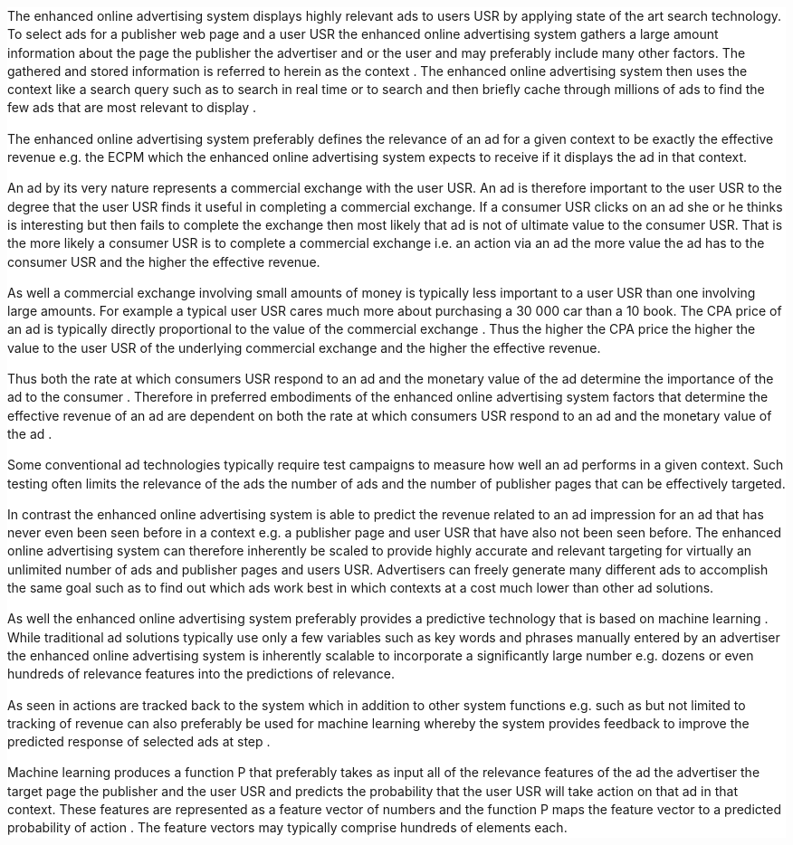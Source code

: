 The enhanced online advertising system displays highly relevant ads to users USR by applying state of the art search technology. To select ads for a publisher web page and a user USR the enhanced online advertising system gathers a large amount information about the page the publisher the advertiser and or the user and may preferably include many other factors. The gathered and stored information is referred to herein as the context . The enhanced online advertising system then uses the context like a search query such as to search in real time or to search and then briefly cache through millions of ads to find the few ads that are most relevant to display .

The enhanced online advertising system preferably defines the relevance of an ad for a given context to be exactly the effective revenue e.g. the ECPM which the enhanced online advertising system expects to receive if it displays the ad in that context.

An ad by its very nature represents a commercial exchange with the user USR. An ad is therefore important to the user USR to the degree that the user USR finds it useful in completing a commercial exchange. If a consumer USR clicks on an ad she or he thinks is interesting but then fails to complete the exchange then most likely that ad is not of ultimate value to the consumer USR. That is the more likely a consumer USR is to complete a commercial exchange i.e. an action via an ad the more value the ad has to the consumer USR and the higher the effective revenue.

As well a commercial exchange involving small amounts of money is typically less important to a user USR than one involving large amounts. For example a typical user USR cares much more about purchasing a 30 000 car than a 10 book. The CPA price of an ad is typically directly proportional to the value of the commercial exchange . Thus the higher the CPA price the higher the value to the user USR of the underlying commercial exchange and the higher the effective revenue.

Thus both the rate at which consumers USR respond to an ad and the monetary value of the ad determine the importance of the ad to the consumer . Therefore in preferred embodiments of the enhanced online advertising system factors that determine the effective revenue of an ad are dependent on both the rate at which consumers USR respond to an ad and the monetary value of the ad .

Some conventional ad technologies typically require test campaigns to measure how well an ad performs in a given context. Such testing often limits the relevance of the ads the number of ads and the number of publisher pages that can be effectively targeted.

In contrast the enhanced online advertising system is able to predict the revenue related to an ad impression for an ad that has never even been seen before in a context e.g. a publisher page and user USR that have also not been seen before. The enhanced online advertising system can therefore inherently be scaled to provide highly accurate and relevant targeting for virtually an unlimited number of ads and publisher pages and users USR. Advertisers can freely generate many different ads to accomplish the same goal such as to find out which ads work best in which contexts at a cost much lower than other ad solutions.

As well the enhanced online advertising system preferably provides a predictive technology that is based on machine learning . While traditional ad solutions typically use only a few variables such as key words and phrases manually entered by an advertiser the enhanced online advertising system is inherently scalable to incorporate a significantly large number e.g. dozens or even hundreds of relevance features into the predictions of relevance.

As seen in actions are tracked back to the system which in addition to other system functions e.g. such as but not limited to tracking of revenue can also preferably be used for machine learning whereby the system provides feedback to improve the predicted response of selected ads at step .

Machine learning produces a function P that preferably takes as input all of the relevance features of the ad the advertiser the target page the publisher and the user USR and predicts the probability that the user USR will take action on that ad in that context. These features are represented as a feature vector of numbers and the function P maps the feature vector to a predicted probability of action . The feature vectors may typically comprise hundreds of elements each.
